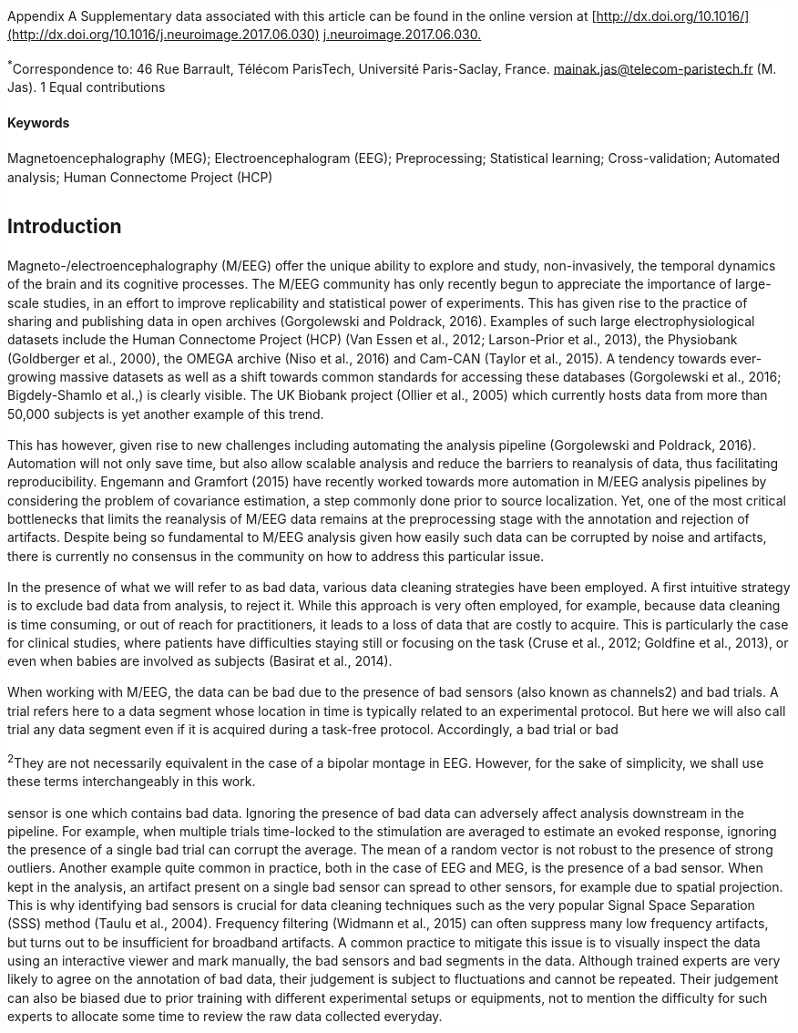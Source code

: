 Appendix A Supplementary data associated with this article can be found in the online version at [http://dx.doi.org/10.1016/](http://dx.doi.org/10.1016/j.neuroimage.2017.06.030) [j.neuroimage.2017.06.030.](http://dx.doi.org/10.1016/j.neuroimage.2017.06.030)

<sup>\*</sup>Correspondence to: 46 Rue Barrault, Télécom ParisTech, Université Paris-Saclay, France. mainak.jas@telecom-paristech.fr (M. Jas). 1 Equal contributions

#### **Keywords**

Magnetoencephalography (MEG); Electroencephalogram (EEG); Preprocessing; Statistical learning; Cross-validation; Automated analysis; Human Connectome Project (HCP)

## **Introduction**

Magneto-/electroencephalography (M/EEG) offer the unique ability to explore and study, non-invasively, the temporal dynamics of the brain and its cognitive processes. The M/EEG community has only recently begun to appreciate the importance of large-scale studies, in an effort to improve replicability and statistical power of experiments. This has given rise to the practice of sharing and publishing data in open archives (Gorgolewski and Poldrack, 2016). Examples of such large electrophysiological datasets include the Human Connectome Project (HCP) (Van Essen et al., 2012; Larson-Prior et al., 2013), the Physiobank (Goldberger et al., 2000), the OMEGA archive (Niso et al., 2016) and Cam-CAN (Taylor et al., 2015). A tendency towards ever-growing massive datasets as well as a shift towards common standards for accessing these databases (Gorgolewski et al., 2016; Bigdely-Shamlo et al.,) is clearly visible. The UK Biobank project (Ollier et al., 2005) which currently hosts data from more than 50,000 subjects is yet another example of this trend.

This has however, given rise to new challenges including automating the analysis pipeline (Gorgolewski and Poldrack, 2016). Automation will not only save time, but also allow scalable analysis and reduce the barriers to reanalysis of data, thus facilitating reproducibility. Engemann and Gramfort (2015) have recently worked towards more automation in M/EEG analysis pipelines by considering the problem of covariance estimation, a step commonly done prior to source localization. Yet, one of the most critical bottlenecks that limits the reanalysis of M/EEG data remains at the preprocessing stage with the annotation and rejection of artifacts. Despite being so fundamental to M/EEG analysis given how easily such data can be corrupted by noise and artifacts, there is currently no consensus in the community on how to address this particular issue.

In the presence of what we will refer to as bad data, various data cleaning strategies have been employed. A first intuitive strategy is to exclude bad data from analysis, to reject it. While this approach is very often employed, for example, because data cleaning is time consuming, or out of reach for practitioners, it leads to a loss of data that are costly to acquire. This is particularly the case for clinical studies, where patients have difficulties staying still or focusing on the task (Cruse et al., 2012; Goldfine et al., 2013), or even when babies are involved as subjects (Basirat et al., 2014).

When working with M/EEG, the data can be bad due to the presence of bad sensors (also known as channels2) and bad trials. A trial refers here to a data segment whose location in time is typically related to an experimental protocol. But here we will also call trial any data segment even if it is acquired during a task-free protocol. Accordingly, a bad trial or bad

<sup>2</sup>They are not necessarily equivalent in the case of a bipolar montage in EEG. However, for the sake of simplicity, we shall use these terms interchangeably in this work.

sensor is one which contains bad data. Ignoring the presence of bad data can adversely affect analysis downstream in the pipeline. For example, when multiple trials time-locked to the stimulation are averaged to estimate an evoked response, ignoring the presence of a single bad trial can corrupt the average. The mean of a random vector is not robust to the presence of strong outliers. Another example quite common in practice, both in the case of EEG and MEG, is the presence of a bad sensor. When kept in the analysis, an artifact present on a single bad sensor can spread to other sensors, for example due to spatial projection. This is why identifying bad sensors is crucial for data cleaning techniques such as the very popular Signal Space Separation (SSS) method (Taulu et al., 2004). Frequency filtering (Widmann et al., 2015) can often suppress many low frequency artifacts, but turns out to be insufficient for broadband artifacts. A common practice to mitigate this issue is to visually inspect the data using an interactive viewer and mark manually, the bad sensors and bad segments in the data. Although trained experts are very likely to agree on the annotation of bad data, their judgement is subject to fluctuations and cannot be repeated. Their judgement can also be biased due to prior training with different experimental setups or equipments, not to mention the difficulty for such experts to allocate some time to review the raw data collected everyday.